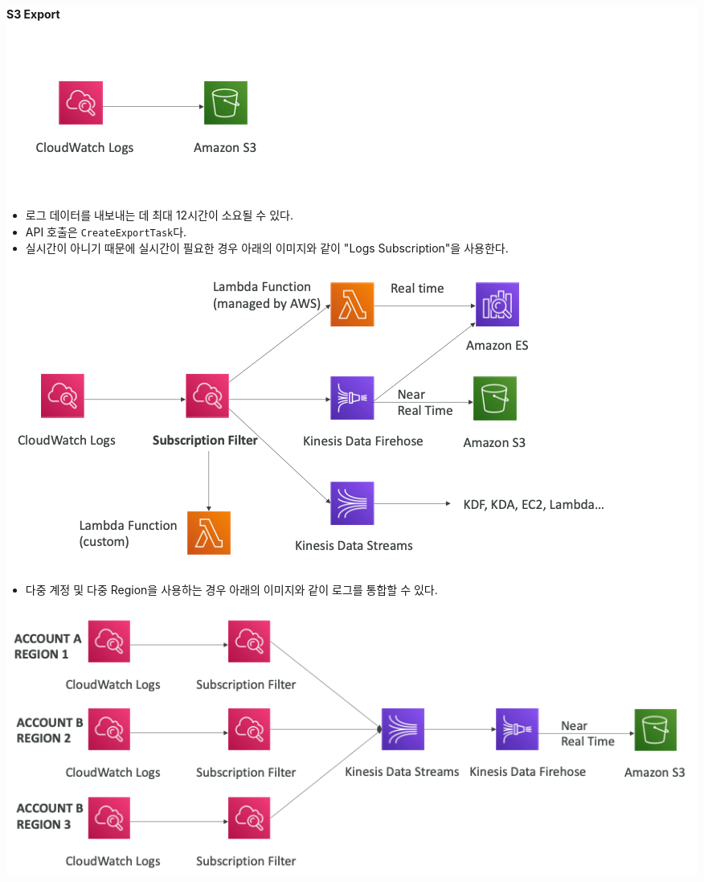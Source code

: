 #### S3 Export

![cloudwatch-logs-s3-export.png](images%2FMonitoringAuditPerformance%2Fcloudwatch-logs-s3-export.png)

- 로그 데이터를 내보내는 데 최대 12시간이 소요될 수 있다.
- API 호출은 `CreateExportTask`다.
- 실시간이 아니기 때문에 실시간이 필요한 경우 아래의 이미지와 같이 "Logs Subscription"을 사용한다.

![cloudwatch-logs-subscription.png](images%2FMonitoringAuditPerformance%2Fcloudwatch-logs-subscription.png)

- 다중 계정 및 다중 Region을 사용하는 경우 아래의 이미지와 같이 로그를 통합할 수 있다.

![cloudwatch-logs-aggregation.png](images%2FMonitoringAuditPerformance%2Fcloudwatch-logs-aggregation.png)
